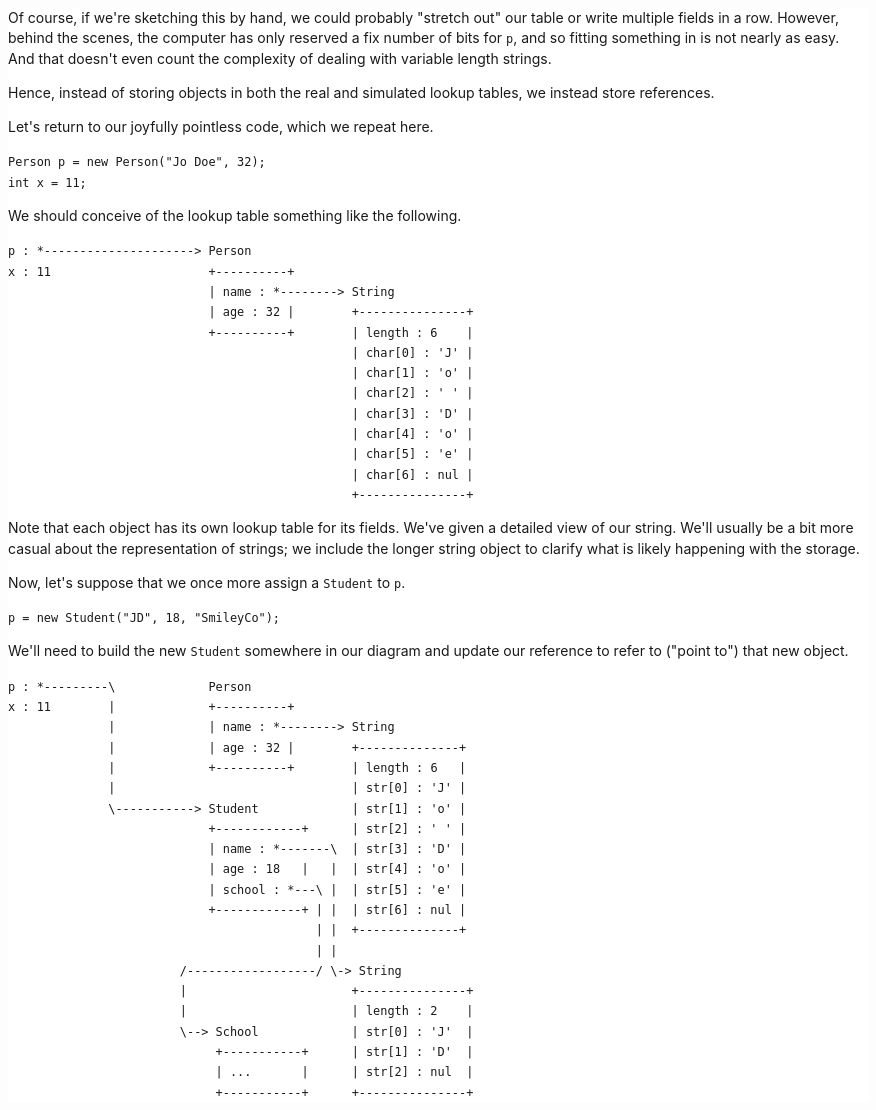 Of course, if we're sketching this by hand, we could probably "stretch out" our table or write multiple fields in a row. However, behind the scenes, the computer has only reserved a fix number of bits for `p`, and so fitting something in is not nearly as easy. And that doesn't even count the complexity of dealing with variable length strings.

Hence, instead of storing objects in both the real and simulated lookup tables, we instead store references.

Let's return to our joyfully pointless code, which we repeat here.

```
Person p = new Person("Jo Doe", 32);
int x = 11;
```

We should conceive of the lookup table something like the following.

```
p : *---------------------> Person 
x : 11                      +----------+
                            | name : *--------> String
                            | age : 32 |        +---------------+
                            +----------+        | length : 6    |
                                                | char[0] : 'J' |
                                                | char[1] : 'o' |
                                                | char[2] : ' ' |
                                                | char[3] : 'D' |
                                                | char[4] : 'o' |
                                                | char[5] : 'e' |
                                                | char[6] : nul |
                                                +---------------+
```

Note that each object has its own lookup table for its fields. We've given a detailed view of our string. We'll usually be a bit more casual about the representation of strings; we include the longer string object to clarify what is likely happening with the storage.

Now, let's suppose that we once more assign a `Student` to `p`.

```
p = new Student("JD", 18, "SmileyCo");
```

We'll need to build the new `Student` somewhere in our diagram and update our reference to refer to ("point to") that new object.

```
p : *---------\             Person 
x : 11        |             +----------+
              |             | name : *--------> String
              |             | age : 32 |        +--------------+
              |             +----------+        | length : 6   |
              |                                 | str[0] : 'J' |
              \-----------> Student             | str[1] : 'o' |
                            +------------+      | str[2] : ' ' |
                            | name : *-------\  | str[3] : 'D' |
                            | age : 18   |   |  | str[4] : 'o' |
                            | school : *---\ |  | str[5] : 'e' |
                            +------------+ | |  | str[6] : nul |
                                           | |  +--------------+
                                           | |
                        /------------------/ \-> String
                        |                       +---------------+
                        |                       | length : 2    |
                        \--> School             | str[0] : 'J'  |
                             +-----------+      | str[1] : 'D'  |
                             | ...       |      | str[2] : nul  |
                             +-----------+      +---------------+
```
